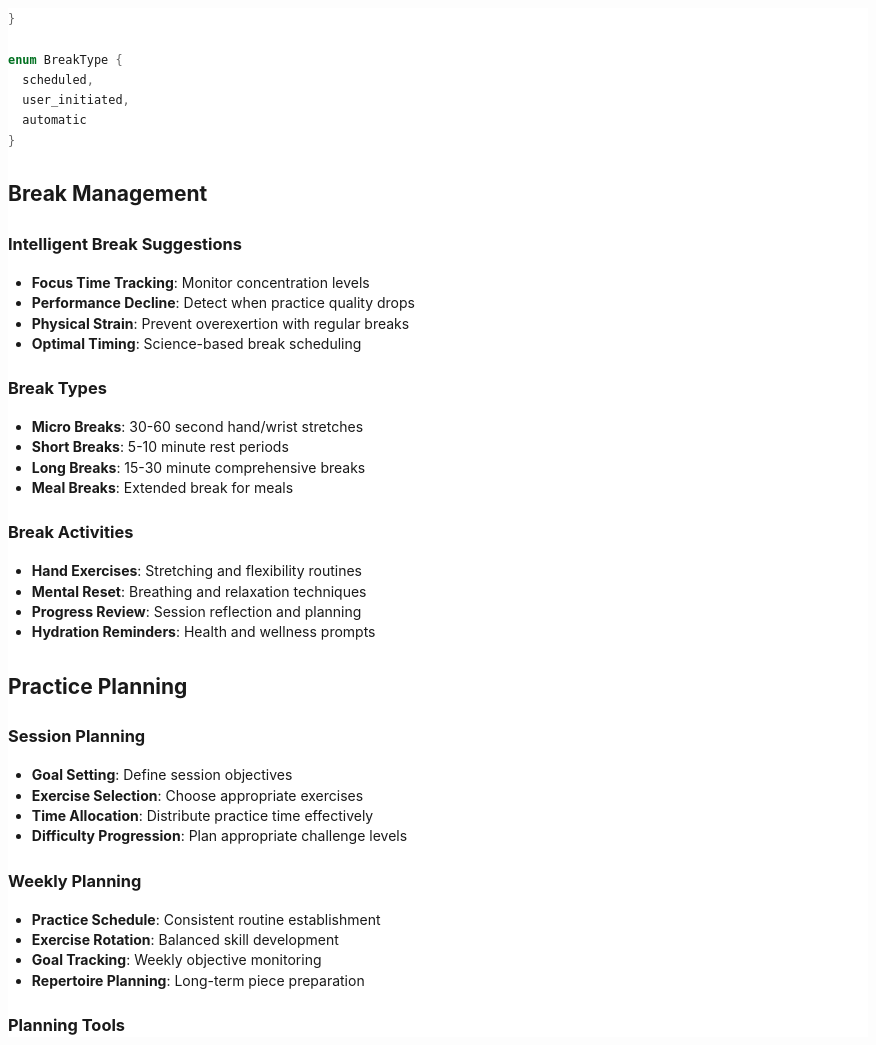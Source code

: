 ```dart
}

enum BreakType {
  scheduled,
  user_initiated,
  automatic
}
```

## Break Management

### Intelligent Break Suggestions

- **Focus Time Tracking**: Monitor concentration levels
- **Performance Decline**: Detect when practice quality drops
- **Physical Strain**: Prevent overexertion with regular breaks
- **Optimal Timing**: Science-based break scheduling

### Break Types

- **Micro Breaks**: 30-60 second hand/wrist stretches
- **Short Breaks**: 5-10 minute rest periods
- **Long Breaks**: 15-30 minute comprehensive breaks
- **Meal Breaks**: Extended break for meals

### Break Activities

- **Hand Exercises**: Stretching and flexibility routines
- **Mental Reset**: Breathing and relaxation techniques
- **Progress Review**: Session reflection and planning
- **Hydration Reminders**: Health and wellness prompts

## Practice Planning

### Session Planning

- **Goal Setting**: Define session objectives
- **Exercise Selection**: Choose appropriate exercises
- **Time Allocation**: Distribute practice time effectively
- **Difficulty Progression**: Plan appropriate challenge levels

### Weekly Planning

- **Practice Schedule**: Consistent routine establishment
- **Exercise Rotation**: Balanced skill development
- **Goal Tracking**: Weekly objective monitoring
- **Repertoire Planning**: Long-term piece preparation

### Planning Tools
